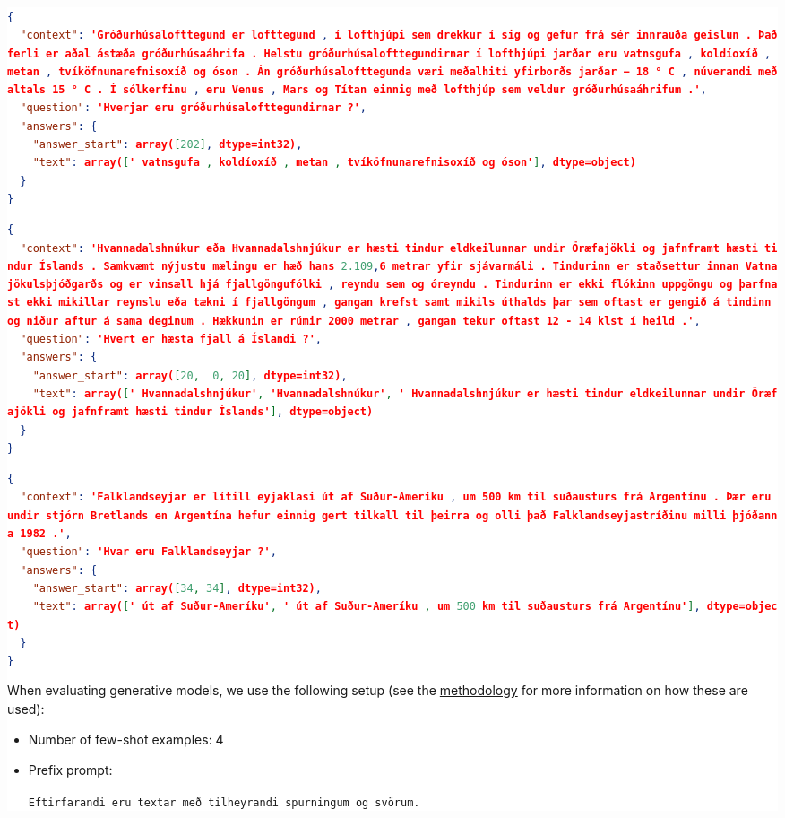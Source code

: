 ```json
{
  "context": 'Gróðurhúsalofttegund er lofttegund , í lofthjúpi sem drekkur í sig og gefur frá sér innrauða geislun . Það ferli er aðal ástæða gróðurhúsaáhrifa . Helstu gróðurhúsalofttegundirnar í lofthjúpi jarðar eru vatnsgufa , koldíoxíð , metan , tvíköfnunarefnisoxíð og óson . Án gróðurhúsalofttegunda væri meðalhiti yfirborðs jarðar − 18 ° C , núverandi meðaltals 15 ° C . Í sólkerfinu , eru Venus , Mars og Títan einnig með lofthjúp sem veldur gróðurhúsaáhrifum .',
  "question": 'Hverjar eru gróðurhúsalofttegundirnar ?',
  "answers": {
    "answer_start": array([202], dtype=int32),
    "text": array([' vatnsgufa , koldíoxíð , metan , tvíköfnunarefnisoxíð og óson'], dtype=object)
  }
}
```

```json
{
  "context": 'Hvannadalshnúkur eða Hvannadalshnjúkur er hæsti tindur eldkeilunnar undir Öræfajökli og jafnframt hæsti tindur Íslands . Samkvæmt nýjustu mælingu er hæð hans 2.109,6 metrar yfir sjávarmáli . Tindurinn er staðsettur innan Vatnajökulsþjóðgarðs og er vinsæll hjá fjallgöngufólki , reyndu sem og óreyndu . Tindurinn er ekki flókinn uppgöngu og þarfnast ekki mikillar reynslu eða tækni í fjallgöngum , gangan krefst samt mikils úthalds þar sem oftast er gengið á tindinn og niður aftur á sama deginum . Hækkunin er rúmir 2000 metrar , gangan tekur oftast 12 - 14 klst í heild .',
  "question": 'Hvert er hæsta fjall á Íslandi ?',
  "answers": {
    "answer_start": array([20,  0, 20], dtype=int32),
    "text": array([' Hvannadalshnjúkur', 'Hvannadalshnúkur', ' Hvannadalshnjúkur er hæsti tindur eldkeilunnar undir Öræfajökli og jafnframt hæsti tindur Íslands'], dtype=object)
  }
}
```

```json
{
  "context": 'Falklandseyjar er lítill eyjaklasi út af Suður-Ameríku , um 500 km til suðausturs frá Argentínu . Þær eru undir stjórn Bretlands en Argentína hefur einnig gert tilkall til þeirra og olli það Falklandseyjastríðinu milli þjóðanna 1982 .',
  "question": 'Hvar eru Falklandseyjar ?',
  "answers": {
    "answer_start": array([34, 34], dtype=int32),
    "text": array([' út af Suður-Ameríku', ' út af Suður-Ameríku , um 500 km til suðausturs frá Argentínu'], dtype=object)
  }
}
```

When evaluating generative models, we use the following setup (see the
[methodology](/methodology) for more information on how these are used):

- Number of few-shot examples: 4
- Prefix prompt:

  ```text
  Eftirfarandi eru textar með tilheyrandi spurningum og svörum.
  ```
